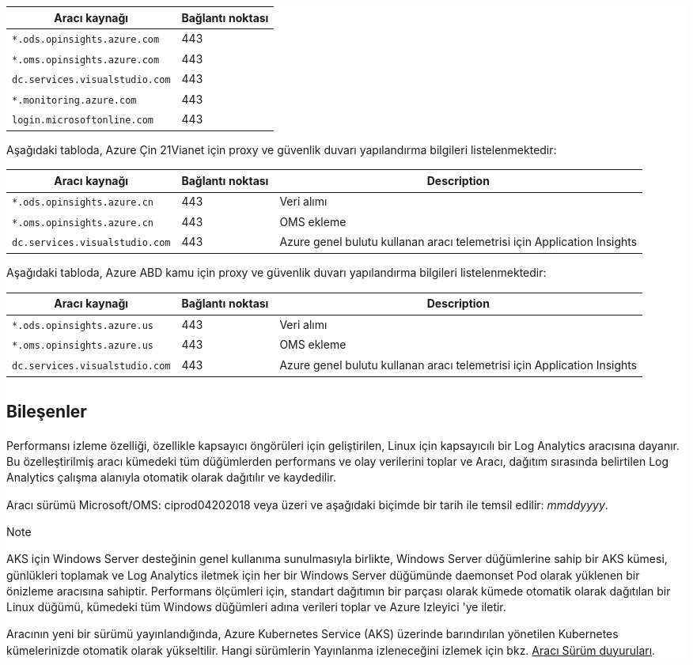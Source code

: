 |Aracı kaynağı|Bağlantı noktası |
|--------------|------|
| `*.ods.opinsights.azure.com` | 443 |
| `*.oms.opinsights.azure.com` | 443 |
| `dc.services.visualstudio.com` | 443 |
| `*.monitoring.azure.com` | 443 |
| `login.microsoftonline.com` | 443 |

Aşağıdaki tabloda, Azure Çin 21Vianet için proxy ve güvenlik duvarı yapılandırma bilgileri listelenmektedir:

|Aracı kaynağı|Bağlantı noktası |Description | 
|--------------|------|-------------|
| `*.ods.opinsights.azure.cn` | 443 | Veri alımı |
| `*.oms.opinsights.azure.cn` | 443 | OMS ekleme |
| `dc.services.visualstudio.com` | 443 | Azure genel bulutu kullanan aracı telemetrisi için Application Insights |

Aşağıdaki tabloda, Azure ABD kamu için proxy ve güvenlik duvarı yapılandırma bilgileri listelenmektedir:

|Aracı kaynağı|Bağlantı noktası |Description | 
|--------------|------|-------------|
| `*.ods.opinsights.azure.us` | 443 | Veri alımı |
| `*.oms.opinsights.azure.us` | 443 | OMS ekleme |
| `dc.services.visualstudio.com` | 443 | Azure genel bulutu kullanan aracı telemetrisi için Application Insights |

## <a name="components"></a>Bileşenler

Performansı izleme özelliği, özellikle kapsayıcı öngörüleri için geliştirilen, Linux için kapsayıcılı bir Log Analytics aracısına dayanır. Bu özelleştirilmiş aracı kümedeki tüm düğümlerden performans ve olay verilerini toplar ve Aracı, dağıtım sırasında belirtilen Log Analytics çalışma alanıyla otomatik olarak dağıtılır ve kaydedilir. 

Aracı sürümü Microsoft/OMS: ciprod04202018 veya üzeri ve aşağıdaki biçimde bir tarih ile temsil edilir: *mmddyyyy*.

>[!NOTE]
>AKS için Windows Server desteğinin genel kullanıma sunulmasıyla birlikte, Windows Server düğümlerine sahip bir AKS kümesi, günlükleri toplamak ve Log Analytics iletmek için her bir Windows Server düğümünde daemonset Pod olarak yüklenen bir önizleme aracısına sahiptir. Performans ölçümleri için, standart dağıtımın bir parçası olarak kümede otomatik olarak dağıtılan bir Linux düğümü, kümedeki tüm Windows düğümleri adına verileri toplar ve Azure Izleyici 'ye iletir.

Aracının yeni bir sürümü yayınlandığında, Azure Kubernetes Service (AKS) üzerinde barındırılan yönetilen Kubernetes kümelerinizde otomatik olarak yükseltilir. Hangi sürümlerin Yayınlanma izleneceğini izlemek için bkz. [Aracı Sürüm duyuruları](https://github.com/microsoft/docker-provider/tree/ci_feature_prod).
